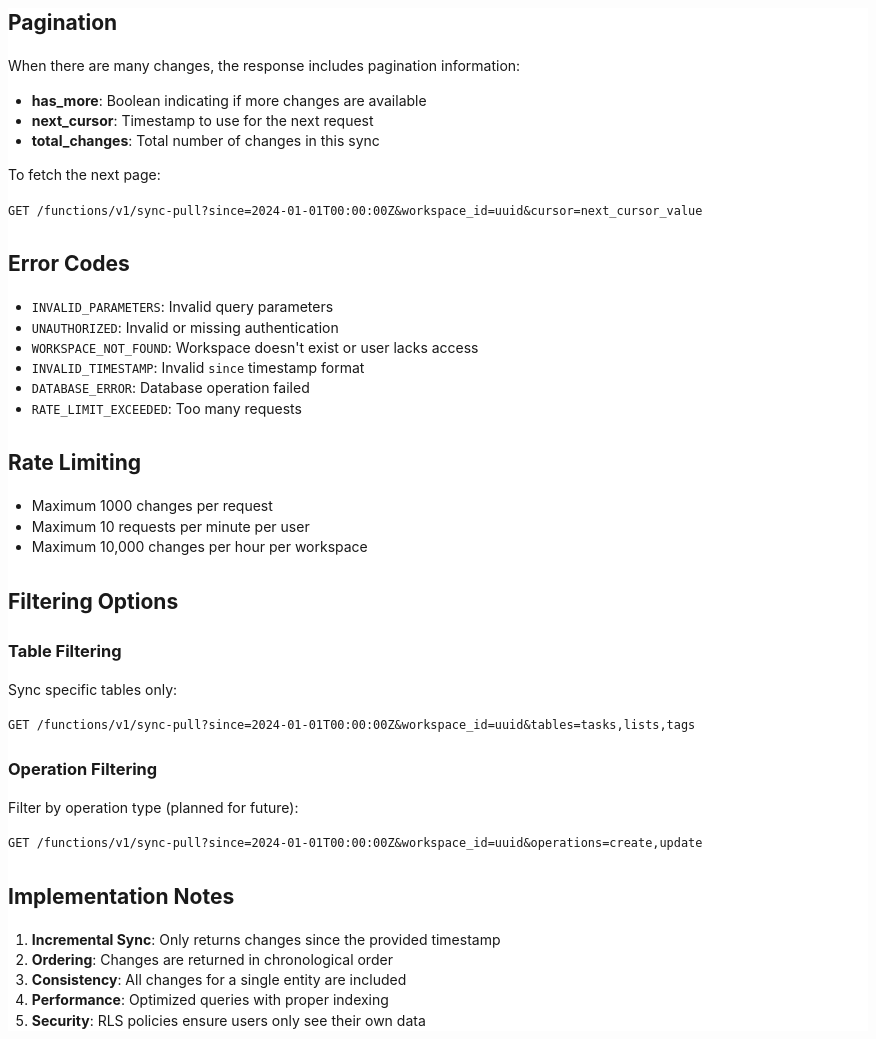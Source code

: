 ## Pagination

When there are many changes, the response includes pagination information:

- **has_more**: Boolean indicating if more changes are available
- **next_cursor**: Timestamp to use for the next request
- **total_changes**: Total number of changes in this sync

To fetch the next page:

```
GET /functions/v1/sync-pull?since=2024-01-01T00:00:00Z&workspace_id=uuid&cursor=next_cursor_value
```

## Error Codes

- `INVALID_PARAMETERS`: Invalid query parameters
- `UNAUTHORIZED`: Invalid or missing authentication
- `WORKSPACE_NOT_FOUND`: Workspace doesn't exist or user lacks access
- `INVALID_TIMESTAMP`: Invalid `since` timestamp format
- `DATABASE_ERROR`: Database operation failed
- `RATE_LIMIT_EXCEEDED`: Too many requests

## Rate Limiting

- Maximum 1000 changes per request
- Maximum 10 requests per minute per user
- Maximum 10,000 changes per hour per workspace

## Filtering Options

### Table Filtering

Sync specific tables only:

```
GET /functions/v1/sync-pull?since=2024-01-01T00:00:00Z&workspace_id=uuid&tables=tasks,lists,tags
```

### Operation Filtering

Filter by operation type (planned for future):

```
GET /functions/v1/sync-pull?since=2024-01-01T00:00:00Z&workspace_id=uuid&operations=create,update
```

## Implementation Notes

1. **Incremental Sync**: Only returns changes since the provided timestamp
2. **Ordering**: Changes are returned in chronological order
3. **Consistency**: All changes for a single entity are included
4. **Performance**: Optimized queries with proper indexing
5. **Security**: RLS policies ensure users only see their own data
